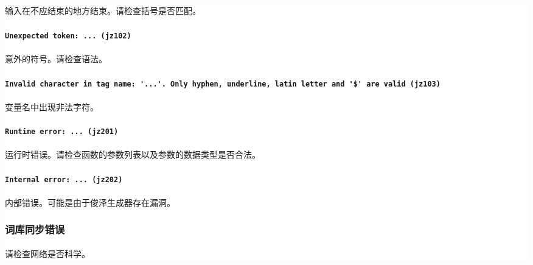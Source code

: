 输入在不应结束的地方结束。请检查括号是否匹配。

#### `Unexpected token: ... (jz102)`

意外的符号。请检查语法。

#### `Invalid character in tag name: '...'. Only hyphen, underline, latin letter and '$' are valid (jz103)`

变量名中出现非法字符。

#### `Runtime error: ... (jz201)`

运行时错误。请检查函数的参数列表以及参数的数据类型是否合法。

#### `Internal error: ... (jz202)`

内部错误。可能是由于俊泽生成器存在漏洞。

### 词库同步错误

请检查网络是否科学。